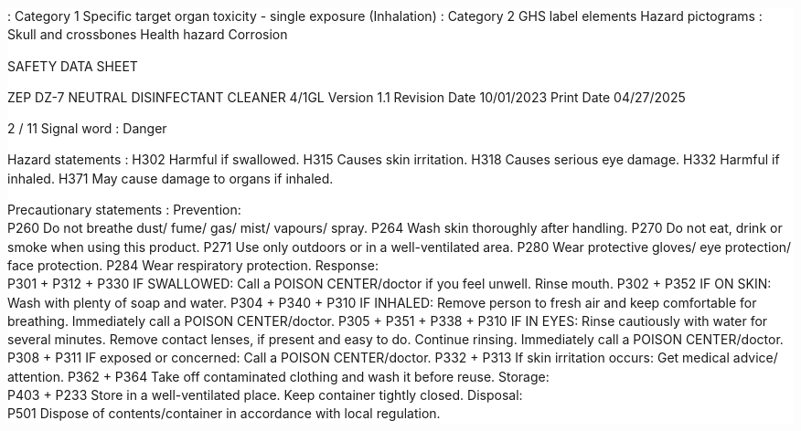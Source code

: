: Category 1 
Specific target organ toxicity - 
single exposure (Inhalation) 
: Category 2 
GHS label elements 
Hazard pictograms 
:  
Skull and 
crossbones 
Health hazard 
Corrosion 
 
 
SAFETY DATA SHEET 
 
ZEP DZ-7 NEUTRAL DISINFECTANT CLEANER 4/1GL 
Version 1.1 
Revision Date 10/01/2023 
Print Date 04/27/2025  
 
 
2 / 11 
Signal word 
: Danger 
 
Hazard statements 
: H302 Harmful if swallowed. 
H315 Causes skin irritation. 
H318 Causes serious eye damage. 
H332 Harmful if inhaled. 
H371 May cause damage to organs if inhaled. 
 
Precautionary statements 
: Prevention:  
P260 Do not breathe dust/ fume/ gas/ mist/ vapours/ spray. 
P264 Wash skin thoroughly after handling. 
P270 Do not eat, drink or smoke when using this product. 
P271 Use only outdoors or in a well-ventilated area. 
P280 Wear protective gloves/ eye protection/ face protection. 
P284 Wear respiratory protection. 
Response:  
P301 + P312 + P330 IF SWALLOWED: Call a POISON 
CENTER/doctor if you feel unwell. Rinse mouth. 
P302 + P352 IF ON SKIN: Wash with plenty of soap and water. 
P304 + P340 + P310 IF INHALED: Remove person to fresh air 
and keep comfortable for breathing. Immediately call a 
POISON CENTER/doctor. 
P305 + P351 + P338 + P310 IF IN EYES: Rinse cautiously with 
water for several minutes. Remove contact lenses, if present 
and easy to do. Continue rinsing. Immediately call a POISON 
CENTER/doctor. 
P308 + P311 IF exposed or concerned: Call a POISON 
CENTER/doctor. 
P332 + P313 If skin irritation occurs: Get medical advice/ 
attention. 
P362 + P364 Take off contaminated clothing and wash it before 
reuse. 
Storage:  
P403 + P233 Store in a well-ventilated place. Keep container 
tightly closed. 
Disposal:  
P501 Dispose of contents/container in accordance with local 
regulation. 
 